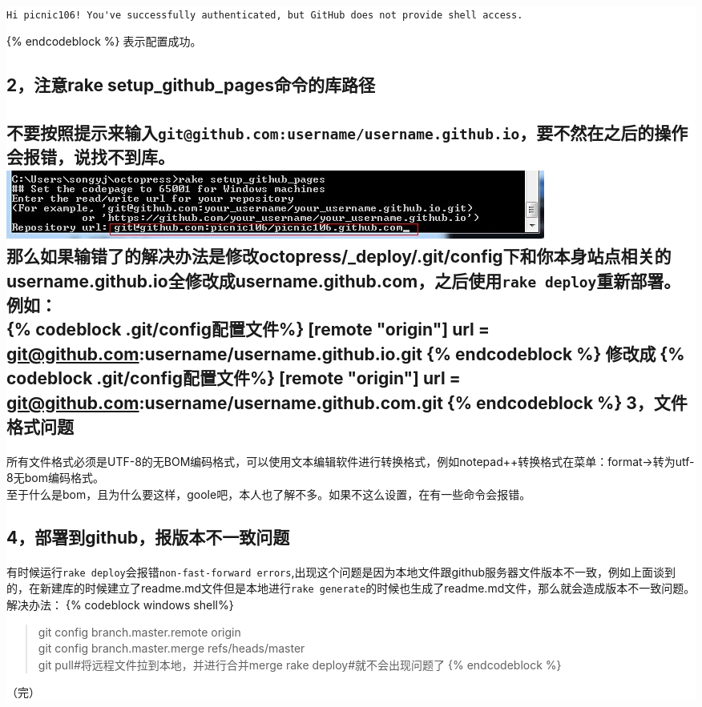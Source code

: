     Hi picnic106! You've successfully authenticated, but GitHub does not provide shell access.   
{% endcodeblock %}
表示配置成功。  

2，注意rake setup_github_pages命令的库路径
-------------
不要按照提示来输入`git@github.com:username/username.github.io`，要不然在之后的操作会报错，说找不到库。  
![rake setup_github_pages](/images/ruby/git4.jpg)  
那么如果输错了的解决办法是修改octopress/_deploy/.git/config下和你本身站点相关的username.github.io全修改成username.github.com，之后使用`rake deploy`重新部署。例如：  
{% codeblock .git/config配置文件%}
    [remote "origin"]
    url = git@github.com:username/username.github.io.git
{% endcodeblock %}
修改成
{% codeblock .git/config配置文件%}
     [remote "origin"]
     url = git@github.com:username/username.github.com.git
{% endcodeblock %}
3，文件格式问题
-------------
所有文件格式必须是UTF-8的无BOM编码格式，可以使用文本编辑软件进行转换格式，例如notepad++转换格式在菜单：format->转为utf-8无bom编码格式。  
至于什么是bom，且为什么要这样，goole吧，本人也了解不多。如果不这么设置，在有一些命令会报错。  

4，部署到github，报版本不一致问题
-------------
有时候运行`rake deploy`会报错`non-fast-forward errors`,出现这个问题是因为本地文件跟github服务器文件版本不一致，例如上面谈到的，在新建库的时候建立了readme.md文件但是本地进行`rake generate`的时候也生成了readme.md文件，那么就会造成版本不一致问题。  
解决办法：
{% codeblock windows shell%}
>git config branch.master.remote origin  
>git config branch.master.merge refs/heads/master  
>git pull#将远程文件拉到本地，并进行合并merge
>rake deploy#就不会出现问题了
{% endcodeblock %}

（完）
